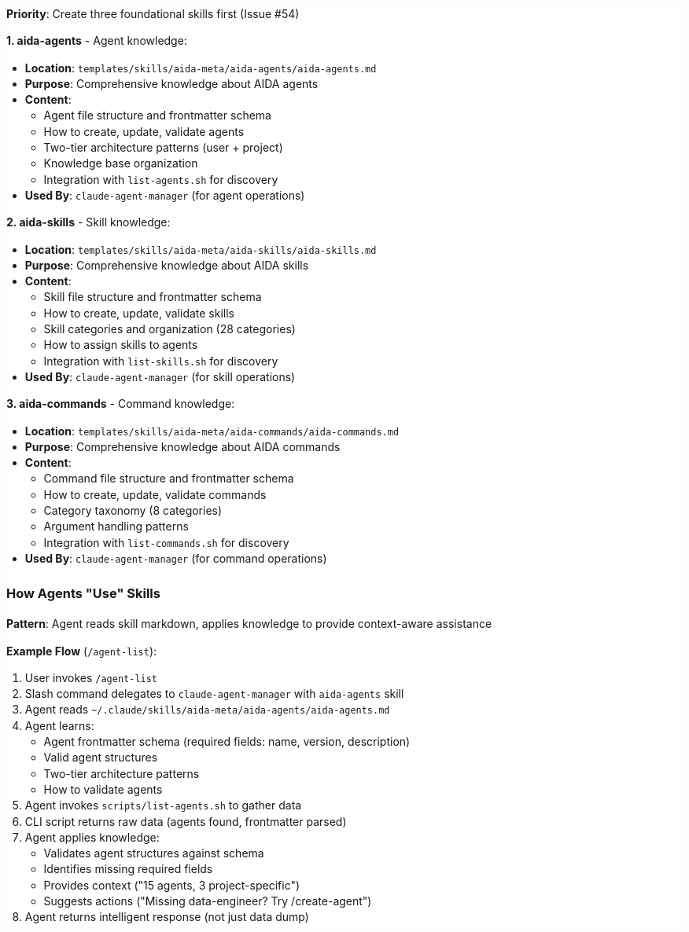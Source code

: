 **Priority**: Create three foundational skills first (Issue #54)

**1. aida-agents** - Agent knowledge:

- **Location**: `templates/skills/aida-meta/aida-agents/aida-agents.md`
- **Purpose**: Comprehensive knowledge about AIDA agents
- **Content**:
  - Agent file structure and frontmatter schema
  - How to create, update, validate agents
  - Two-tier architecture patterns (user + project)
  - Knowledge base organization
  - Integration with `list-agents.sh` for discovery
- **Used By**: `claude-agent-manager` (for agent operations)

**2. aida-skills** - Skill knowledge:

- **Location**: `templates/skills/aida-meta/aida-skills/aida-skills.md`
- **Purpose**: Comprehensive knowledge about AIDA skills
- **Content**:
  - Skill file structure and frontmatter schema
  - How to create, update, validate skills
  - Skill categories and organization (28 categories)
  - How to assign skills to agents
  - Integration with `list-skills.sh` for discovery
- **Used By**: `claude-agent-manager` (for skill operations)

**3. aida-commands** - Command knowledge:

- **Location**: `templates/skills/aida-meta/aida-commands/aida-commands.md`
- **Purpose**: Comprehensive knowledge about AIDA commands
- **Content**:
  - Command file structure and frontmatter schema
  - How to create, update, validate commands
  - Category taxonomy (8 categories)
  - Argument handling patterns
  - Integration with `list-commands.sh` for discovery
- **Used By**: `claude-agent-manager` (for command operations)

### How Agents "Use" Skills

**Pattern**: Agent reads skill markdown, applies knowledge to provide context-aware assistance

**Example Flow** (`/agent-list`):

1. User invokes `/agent-list`
2. Slash command delegates to `claude-agent-manager` with `aida-agents` skill
3. Agent reads `~/.claude/skills/aida-meta/aida-agents/aida-agents.md`
4. Agent learns:
   - Agent frontmatter schema (required fields: name, version, description)
   - Valid agent structures
   - Two-tier architecture patterns
   - How to validate agents
5. Agent invokes `scripts/list-agents.sh` to gather data
6. CLI script returns raw data (agents found, frontmatter parsed)
7. Agent applies knowledge:
   - Validates agent structures against schema
   - Identifies missing required fields
   - Provides context ("15 agents, 3 project-specific")
   - Suggests actions ("Missing data-engineer? Try /create-agent")
8. Agent returns intelligent response (not just data dump)
